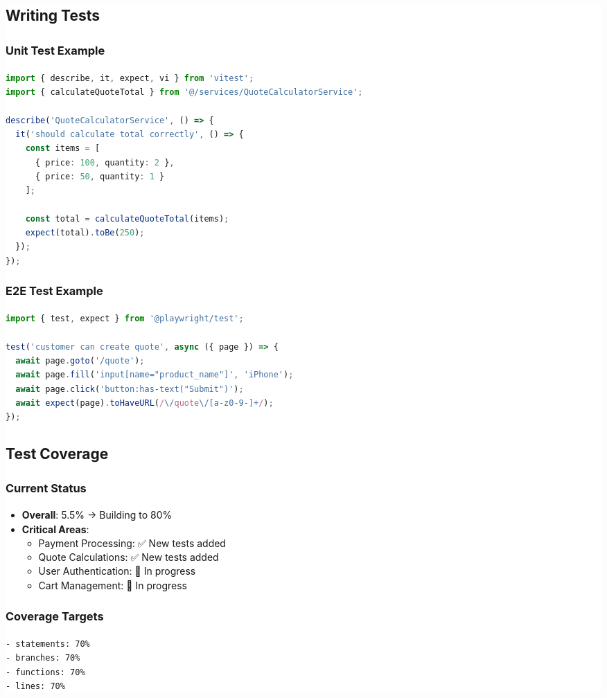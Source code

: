 ## Writing Tests

### Unit Test Example
```typescript
import { describe, it, expect, vi } from 'vitest';
import { calculateQuoteTotal } from '@/services/QuoteCalculatorService';

describe('QuoteCalculatorService', () => {
  it('should calculate total correctly', () => {
    const items = [
      { price: 100, quantity: 2 },
      { price: 50, quantity: 1 }
    ];
    
    const total = calculateQuoteTotal(items);
    expect(total).toBe(250);
  });
});
```

### E2E Test Example
```typescript
import { test, expect } from '@playwright/test';

test('customer can create quote', async ({ page }) => {
  await page.goto('/quote');
  await page.fill('input[name="product_name"]', 'iPhone');
  await page.click('button:has-text("Submit")');
  await expect(page).toHaveURL(/\/quote\/[a-z0-9-]+/);
});
```

## Test Coverage

### Current Status
- **Overall**: 5.5% → Building to 80%
- **Critical Areas**:
  - Payment Processing: ✅ New tests added
  - Quote Calculations: ✅ New tests added
  - User Authentication: 🚧 In progress
  - Cart Management: 🚧 In progress

### Coverage Targets
```
- statements: 70%
- branches: 70%
- functions: 70%
- lines: 70%
```
